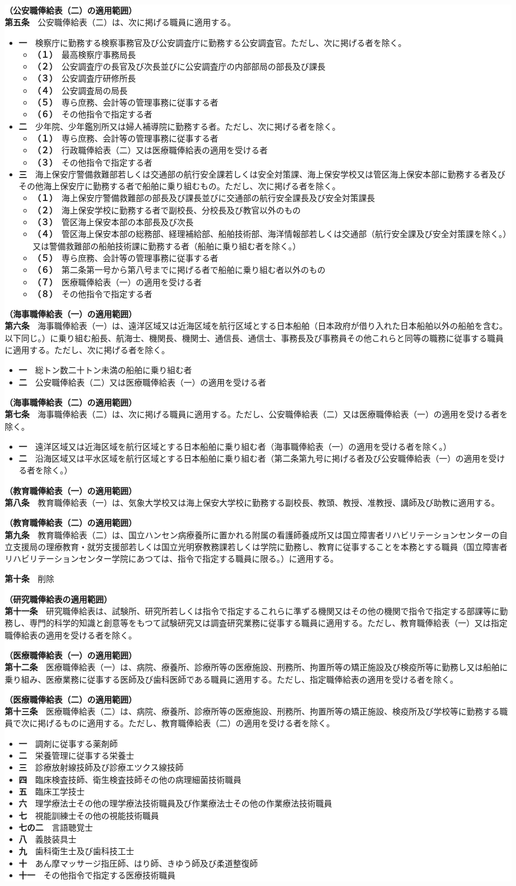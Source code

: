 **（公安職俸給表（二）の適用範囲）**  
**第五条**　公安職俸給表（二）は、次に掲げる職員に適用する。  
* **一**　検察庁に勤務する検察事務官及び公安調査庁に勤務する公安調査官。ただし、次に掲げる者を除く。  
	* **（１）**　最高検察庁事務局長  
	* **（２）**　公安調査庁の長官及び次長並びに公安調査庁の内部部局の部長及び課長  
	* **（３）**　公安調査庁研修所長  
	* **（４）**　公安調査局の局長  
	* **（５）**　専ら庶務、会計等の管理事務に従事する者  
	* **（６）**　その他指令で指定する者  
* **二**　少年院、少年鑑別所又は婦人補導院に勤務する者。ただし、次に掲げる者を除く。  
	* **（１）**　専ら庶務、会計等の管理事務に従事する者  
	* **（２）**　行政職俸給表（二）又は医療職俸給表の適用を受ける者  
	* **（３）**　その他指令で指定する者  
* **三**　海上保安庁警備救難部若しくは交通部の航行安全課若しくは安全対策課、海上保安学校又は管区海上保安本部に勤務する者及びその他海上保安庁に勤務する者で船舶に乗り組むもの。ただし、次に掲げる者を除く。  
	* **（１）**　海上保安庁警備救難部の部長及び課長並びに交通部の航行安全課長及び安全対策課長  
	* **（２）**　海上保安学校に勤務する者で副校長、分校長及び教官以外のもの  
	* **（３）**　管区海上保安本部の本部長及び次長  
	* **（４）**　管区海上保安本部の総務部、経理補給部、船舶技術部、海洋情報部若しくは交通部（航行安全課及び安全対策課を除く。）又は警備救難部の船舶技術課に勤務する者（船舶に乗り組む者を除く。）  
	* **（５）**　専ら庶務、会計等の管理事務に従事する者  
	* **（６）**　第二条第一号から第八号までに掲げる者で船舶に乗り組む者以外のもの  
	* **（７）**　医療職俸給表（一）の適用を受ける者  
	* **（８）**　その他指令で指定する者  
  
**（海事職俸給表（一）の適用範囲）**  
**第六条**　海事職俸給表（一）は、遠洋区域又は近海区域を航行区域とする日本船舶（日本政府が借り入れた日本船舶以外の船舶を含む。以下同じ。）に乗り組む船長、航海士、機関長、機関士、通信長、通信士、事務長及び事務員その他これらと同等の職務に従事する職員に適用する。ただし、次に掲げる者を除く。  
* **一**　総トン数二十トン未満の船舶に乗り組む者  
* **二**　公安職俸給表（二）又は医療職俸給表（一）の適用を受ける者  
  
**（海事職俸給表（二）の適用範囲）**  
**第七条**　海事職俸給表（二）は、次に掲げる職員に適用する。ただし、公安職俸給表（二）又は医療職俸給表（一）の適用を受ける者を除く。  
* **一**　遠洋区域又は近海区域を航行区域とする日本船舶に乗り組む者（海事職俸給表（一）の適用を受ける者を除く。）  
* **二**　沿海区域又は平水区域を航行区域とする日本船舶に乗り組む者（第二条第九号に掲げる者及び公安職俸給表（一）の適用を受ける者を除く。）  
  
**（教育職俸給表（一）の適用範囲）**  
**第八条**　教育職俸給表（一）は、気象大学校又は海上保安大学校に勤務する副校長、教頭、教授、准教授、講師及び助教に適用する。  
  
**（教育職俸給表（二）の適用範囲）**  
**第九条**　教育職俸給表（二）は、国立ハンセン病療養所に置かれる附属の看護師養成所又は国立障害者リハビリテーションセンターの自立支援局の理療教育・就労支援部若しくは国立光明寮教務課若しくは学院に勤務し、教育に従事することを本務とする職員（国立障害者リハビリテーションセンター学院にあつては、指令で指定する職員に限る。）に適用する。  
  
**第十条**　削除  
  
**（研究職俸給表の適用範囲）**  
**第十一条**　研究職俸給表は、試験所、研究所若しくは指令で指定するこれらに準ずる機関又はその他の機関で指令で指定する部課等に勤務し、専門的科学的知識と創意等をもつて試験研究又は調査研究業務に従事する職員に適用する。ただし、教育職俸給表（一）又は指定職俸給表の適用を受ける者を除く。  
  
**（医療職俸給表（一）の適用範囲）**  
**第十二条**　医療職俸給表（一）は、病院、療養所、診療所等の医療施設、刑務所、拘置所等の矯正施設及び検疫所等に勤務し又は船舶に乗り組み、医療業務に従事する医師及び歯科医師である職員に適用する。ただし、指定職俸給表の適用を受ける者を除く。  
  
**（医療職俸給表（二）の適用範囲）**  
**第十三条**　医療職俸給表（二）は、病院、療養所、診療所等の医療施設、刑務所、拘置所等の矯正施設、検疫所及び学校等に勤務する職員で次に掲げるものに適用する。ただし、教育職俸給表（二）の適用を受ける者を除く。  
* **一**　調剤に従事する薬剤師  
* **二**　栄養管理に従事する栄養士  
* **三**　診療放射線技師及び診療エツクス線技師  
* **四**　臨床検査技師、衛生検査技師その他の病理細菌技術職員  
* **五**　臨床工学技士  
* **六**　理学療法士その他の理学療法技術職員及び作業療法士その他の作業療法技術職員  
* **七**　視能訓練士その他の視能技術職員  
* **七の二**　言語聴覚士  
* **八**　義肢装具士  
* **九**　歯科衛生士及び歯科技工士  
* **十**　あん摩マッサージ指圧師、はり師、きゆう師及び柔道整復師  
* **十一**　その他指令で指定する医療技術職員  
  